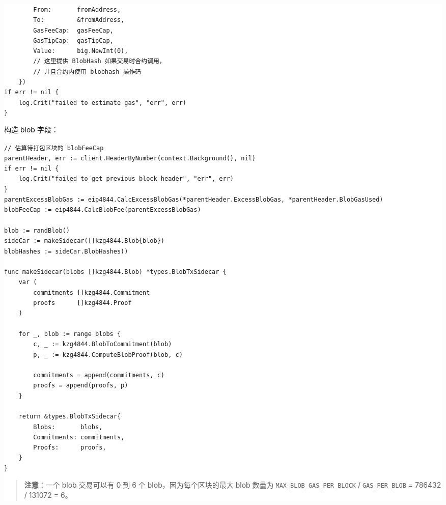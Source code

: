 ```golang
		From:       fromAddress,
		To:         &fromAddress,
		GasFeeCap:  gasFeeCap,
		GasTipCap:  gasTipCap,
		Value:      big.NewInt(0),
		// 这里提供 BlobHash 如果交易时合约调用，
		// 并且合约内使用 blobhash 操作码
	})
if err != nil {
	log.Crit("failed to estimate gas", "err", err)
}
```

构造 blob 字段：

```golang
// 估算待打包区块的 blobFeeCap  
parentHeader, err := client.HeaderByNumber(context.Background(), nil)
if err != nil {
	log.Crit("failed to get previous block header", "err", err)
}
parentExcessBlobGas := eip4844.CalcExcessBlobGas(*parentHeader.ExcessBlobGas, *parentHeader.BlobGasUsed)
blobFeeCap := eip4844.CalcBlobFee(parentExcessBlobGas)

blob := randBlob()
sideCar := makeSidecar([]kzg4844.Blob{blob})
blobHashes := sideCar.BlobHashes()

func makeSidecar(blobs []kzg4844.Blob) *types.BlobTxSidecar {
	var (
		commitments []kzg4844.Commitment
		proofs      []kzg4844.Proof
	)

	for _, blob := range blobs {
		c, _ := kzg4844.BlobToCommitment(blob)
		p, _ := kzg4844.ComputeBlobProof(blob, c)

		commitments = append(commitments, c)
		proofs = append(proofs, p)
	}

	return &types.BlobTxSidecar{
		Blobs:       blobs,
		Commitments: commitments,
		Proofs:      proofs,
	}
}
```
> **注意**：一个 blob 交易可以有 0 到 6 个 blob，因为每个区块的最大 blob 数量为 `MAX_BLOB_GAS_PER_BLOCK` / `GAS_PER_BLOB` = 786432 / 131072 = 6。
